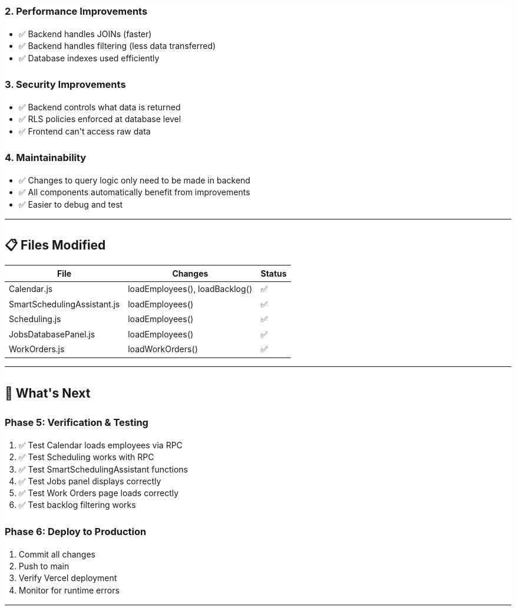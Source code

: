 ### 2. Performance Improvements
- ✅ Backend handles JOINs (faster)
- ✅ Backend handles filtering (less data transferred)
- ✅ Database indexes used efficiently

### 3. Security Improvements
- ✅ Backend controls what data is returned
- ✅ RLS policies enforced at database level
- ✅ Frontend can't access raw data

### 4. Maintainability
- ✅ Changes to query logic only need to be made in backend
- ✅ All components automatically benefit from improvements
- ✅ Easier to debug and test

---

## 📋 Files Modified

| File | Changes | Status |
|------|---------|--------|
| Calendar.js | loadEmployees(), loadBacklog() | ✅ |
| SmartSchedulingAssistant.js | loadEmployees() | ✅ |
| Scheduling.js | loadEmployees() | ✅ |
| JobsDatabasePanel.js | loadEmployees() | ✅ |
| WorkOrders.js | loadWorkOrders() | ✅ |

---

## 🚀 What's Next

### Phase 5: Verification & Testing
1. ✅ Test Calendar loads employees via RPC
2. ✅ Test Scheduling works with RPC
3. ✅ Test SmartSchedulingAssistant functions
4. ✅ Test Jobs panel displays correctly
5. ✅ Test Work Orders page loads correctly
6. ✅ Test backlog filtering works

### Phase 6: Deploy to Production
1. Commit all changes
2. Push to main
3. Verify Vercel deployment
4. Monitor for runtime errors

---
